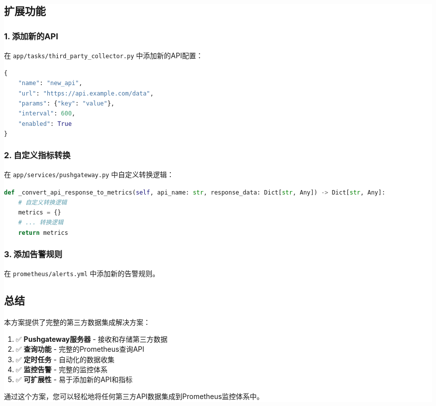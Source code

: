 ## 扩展功能

### 1. 添加新的API

在 `app/tasks/third_party_collector.py` 中添加新的API配置：

```python
{
    "name": "new_api",
    "url": "https://api.example.com/data",
    "params": {"key": "value"},
    "interval": 600,
    "enabled": True
}
```

### 2. 自定义指标转换

在 `app/services/pushgateway.py` 中自定义转换逻辑：

```python
def _convert_api_response_to_metrics(self, api_name: str, response_data: Dict[str, Any]) -> Dict[str, Any]:
    # 自定义转换逻辑
    metrics = {}
    # ... 转换逻辑
    return metrics
```

### 3. 添加告警规则

在 `prometheus/alerts.yml` 中添加新的告警规则。

## 总结

本方案提供了完整的第三方数据集成解决方案：

1. ✅ **Pushgateway服务器** - 接收和存储第三方数据
2. ✅ **查询功能** - 完整的Prometheus查询API
3. ✅ **定时任务** - 自动化的数据收集
4. ✅ **监控告警** - 完整的监控体系
5. ✅ **可扩展性** - 易于添加新的API和指标

通过这个方案，您可以轻松地将任何第三方API数据集成到Prometheus监控体系中。